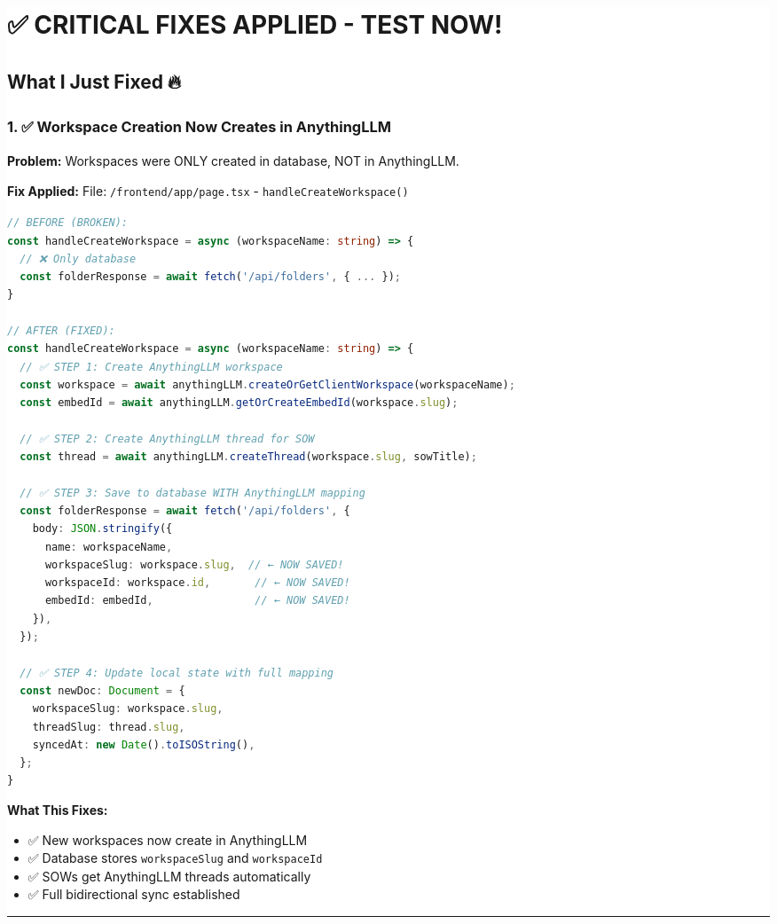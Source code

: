 # ✅ CRITICAL FIXES APPLIED - TEST NOW!

## What I Just Fixed 🔥

### 1. ✅ Workspace Creation Now Creates in AnythingLLM

**Problem:** Workspaces were ONLY created in database, NOT in AnythingLLM.

**Fix Applied:**
File: `/frontend/app/page.tsx` - `handleCreateWorkspace()`

```typescript
// BEFORE (BROKEN):
const handleCreateWorkspace = async (workspaceName: string) => {
  // ❌ Only database
  const folderResponse = await fetch('/api/folders', { ... });
}

// AFTER (FIXED):
const handleCreateWorkspace = async (workspaceName: string) => {
  // ✅ STEP 1: Create AnythingLLM workspace
  const workspace = await anythingLLM.createOrGetClientWorkspace(workspaceName);
  const embedId = await anythingLLM.getOrCreateEmbedId(workspace.slug);
  
  // ✅ STEP 2: Create AnythingLLM thread for SOW
  const thread = await anythingLLM.createThread(workspace.slug, sowTitle);
  
  // ✅ STEP 3: Save to database WITH AnythingLLM mapping
  const folderResponse = await fetch('/api/folders', {
    body: JSON.stringify({
      name: workspaceName,
      workspaceSlug: workspace.slug,  // ← NOW SAVED!
      workspaceId: workspace.id,       // ← NOW SAVED!
      embedId: embedId,                // ← NOW SAVED!
    }),
  });
  
  // ✅ STEP 4: Update local state with full mapping
  const newDoc: Document = {
    workspaceSlug: workspace.slug,
    threadSlug: thread.slug,
    syncedAt: new Date().toISOString(),
  };
}
```

**What This Fixes:**
- ✅ New workspaces now create in AnythingLLM
- ✅ Database stores `workspaceSlug` and `workspaceId`
- ✅ SOWs get AnythingLLM threads automatically
- ✅ Full bidirectional sync established

---